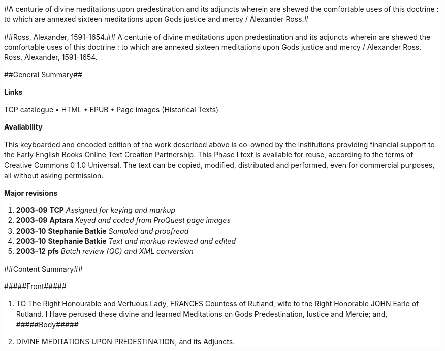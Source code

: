 #A centurie of divine meditations upon predestination and its adjuncts wherein are shewed the comfortable uses of this doctrine : to which are annexed sixteen meditations upon Gods justice and mercy / Alexander Ross.#

##Ross, Alexander, 1591-1654.##
A centurie of divine meditations upon predestination and its adjuncts wherein are shewed the comfortable uses of this doctrine : to which are annexed sixteen meditations upon Gods justice and mercy / Alexander Ross.
Ross, Alexander, 1591-1654.

##General Summary##

**Links**

[TCP catalogue](http://www.ota.ox.ac.uk/tcp/)  • 
[HTML](http://tei.it.ox.ac.uk/tcp/Texts-HTML/free/A57/A57648.html)  • 
[EPUB](http://tei.it.ox.ac.uk/tcp/Texts-EPUB/free/A57/A57648.epub) • 
[Page images (Historical Texts)](https://data.historicaltexts.jisc.ac.uk/view?pubId=eebo-12686687e&pageId=eebo-12686687e-65783-1)

**Availability**

This keyboarded and encoded edition of the
	       work described above is co-owned by the institutions
	       providing financial support to the Early English Books
	       Online Text Creation Partnership. This Phase I text is
	       available for reuse, according to the terms of Creative
	       Commons 0 1.0 Universal. The text can be copied,
	       modified, distributed and performed, even for
	       commercial purposes, all without asking permission.

**Major revisions**

1. __2003-09__ __TCP__ *Assigned for keying and markup*
1. __2003-09__ __Aptara__ *Keyed and coded from ProQuest page images*
1. __2003-10__ __Stephanie Batkie__ *Sampled and proofread*
1. __2003-10__ __Stephanie Batkie__ *Text and markup reviewed and edited*
1. __2003-12__ __pfs__ *Batch review (QC) and XML conversion*

##Content Summary##

#####Front#####

1. TO
The Right Honourable
and Vertuous Lady,
FRANCES
Countess of Rutland,
wife to the Right Honorable
JOHN Earle of Rutland.
I Have perused these divine and learned
Meditations on Gods Predestination,
Iustice and Mercie; and,
#####Body#####

1. DIVINE
MEDITATIONS
UPON
PREDESTINATION,
and its Adjuncts.
